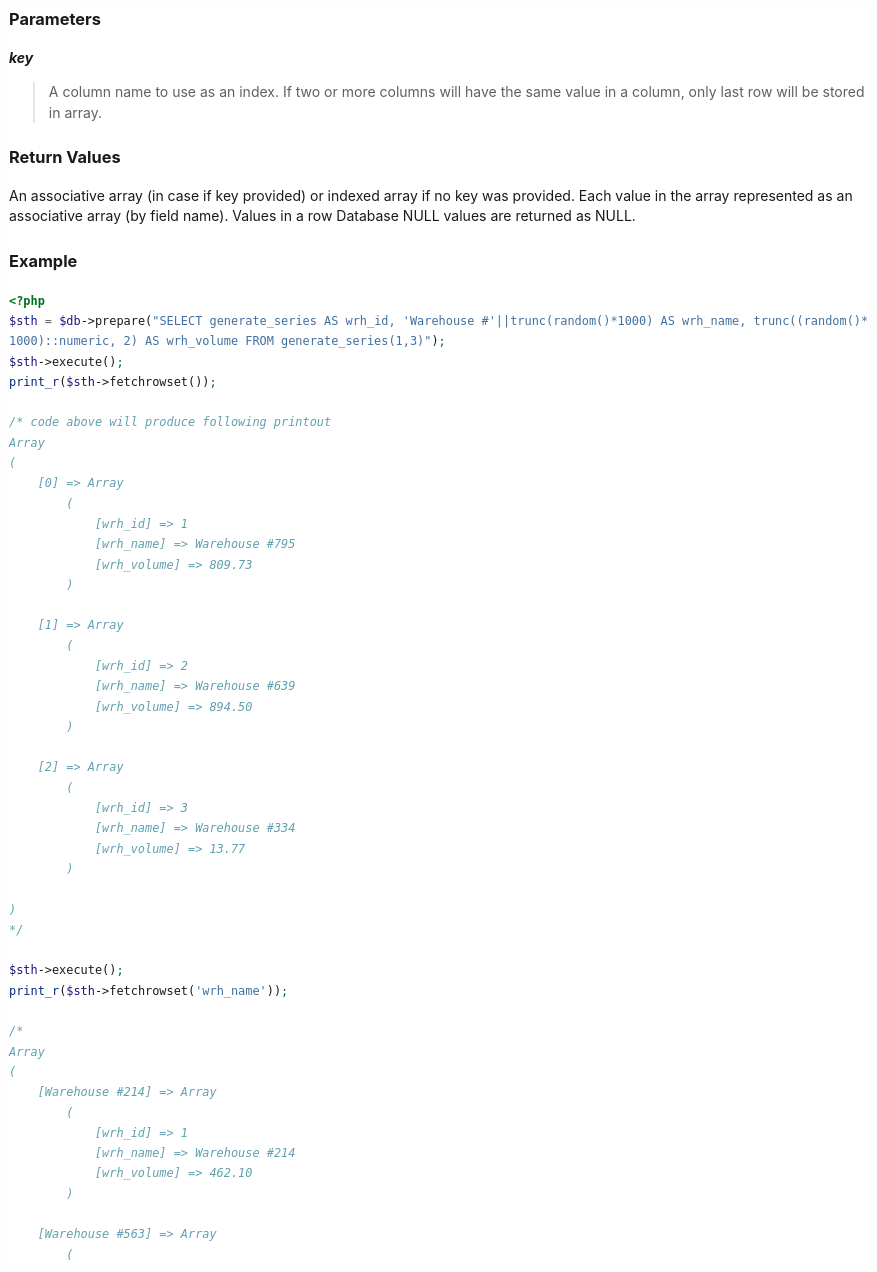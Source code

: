 ### Parameters

***key***
  >A column name to use as an index. If two or more columns will have the same value in a column, only last row will be stored in array.

### Return Values

An associative array (in case if key provided) or indexed array if no key was provided. Each value in the array represented as an associative array (by field name). 
Values in a row Database NULL values are returned as NULL.


### Example

```php
<?php
$sth = $db->prepare("SELECT generate_series AS wrh_id, 'Warehouse #'||trunc(random()*1000) AS wrh_name, trunc((random()*1000)::numeric, 2) AS wrh_volume FROM generate_series(1,3)");
$sth->execute();
print_r($sth->fetchrowset());

/* code above will produce following printout
Array
(
    [0] => Array
        (
            [wrh_id] => 1
            [wrh_name] => Warehouse #795
            [wrh_volume] => 809.73
        )

    [1] => Array
        (
            [wrh_id] => 2
            [wrh_name] => Warehouse #639
            [wrh_volume] => 894.50
        )

    [2] => Array
        (
            [wrh_id] => 3
            [wrh_name] => Warehouse #334
            [wrh_volume] => 13.77
        )

)
*/

$sth->execute();
print_r($sth->fetchrowset('wrh_name'));

/*
Array
(
    [Warehouse #214] => Array
        (
            [wrh_id] => 1
            [wrh_name] => Warehouse #214
            [wrh_volume] => 462.10
        )

    [Warehouse #563] => Array
        (
```